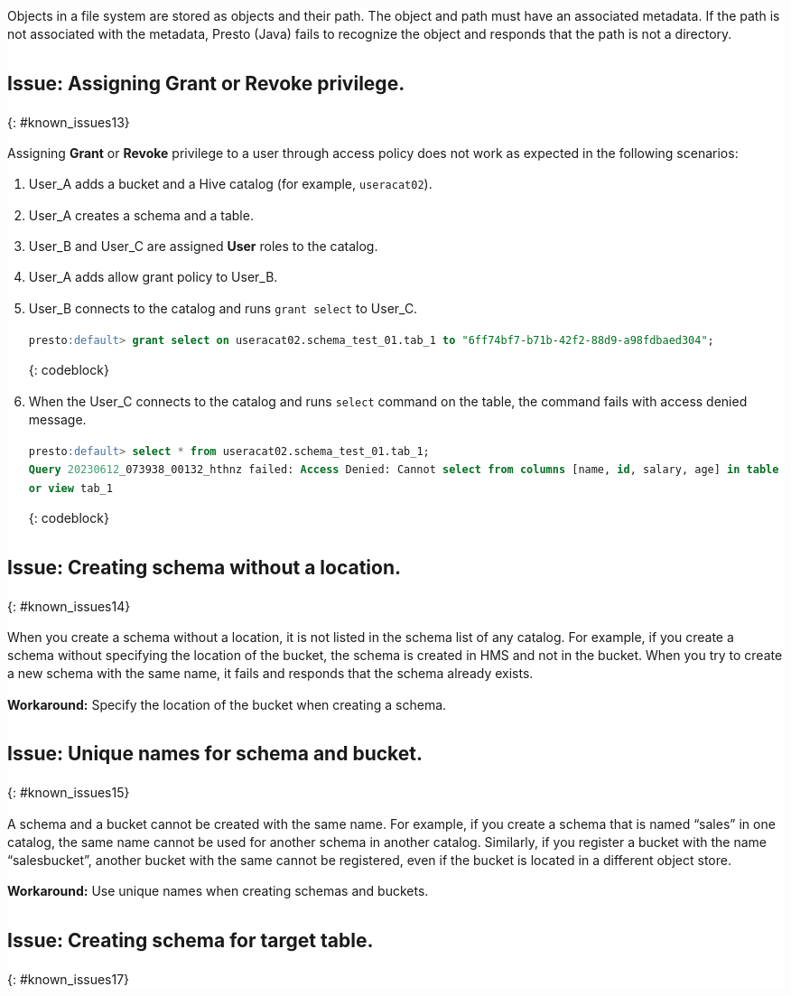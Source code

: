 Objects in a file system are stored as objects and their path. The object and path must have an associated metadata. If the path is not associated with the metadata, Presto (Java) fails to recognize the object and responds that the path is not a directory.

## Issue: Assigning Grant or Revoke privilege.
{: #known_issues13}

Assigning **Grant** or **Revoke** privilege to a user through access policy does not work as expected in the following scenarios:

1. User_A adds a bucket and a Hive catalog (for example, `useracat02`).
2. User_A creates a schema and a table.
3. User_B and User_C are assigned **User** roles to the catalog.
4. User_A adds allow grant policy to User_B.
5. User_B connects to the catalog and runs `grant select` to User_C.

   ```sql
   presto:default> grant select on useracat02.schema_test_01.tab_1 to "6ff74bf7-b71b-42f2-88d9-a98fdbaed304";
   ```
   {: codeblock}

6. When the User_C connects to the catalog and runs `select` command on the table, the command fails with access denied message.

   ```sql
   presto:default> select * from useracat02.schema_test_01.tab_1;
   Query 20230612_073938_00132_hthnz failed: Access Denied: Cannot select from columns [name, id, salary, age] in table or view tab_1
   ```
   {: codeblock}

## Issue: Creating schema without a location.
{: #known_issues14}

When you create a schema without a location, it is not listed in the schema list of any catalog.
For example, if you create a schema without specifying the location of the bucket, the schema is created in HMS and not in the bucket. When you try to create a new schema with the same name, it fails and responds that the schema already exists.

**Workaround:** Specify the location of the bucket when creating a schema.

## Issue: Unique names for schema and bucket.
{: #known_issues15}

A schema and a bucket cannot be created with the same name.
For example, if you create a schema that is named “sales” in one catalog, the same name cannot be used for another schema in another catalog. Similarly, if you register a bucket with the name “salesbucket”, another bucket with the same cannot be registered, even if the bucket is located in a different object store.

**Workaround:** Use unique names when creating schemas and buckets.

## Issue: Creating schema for target table.
{: #known_issues17}
